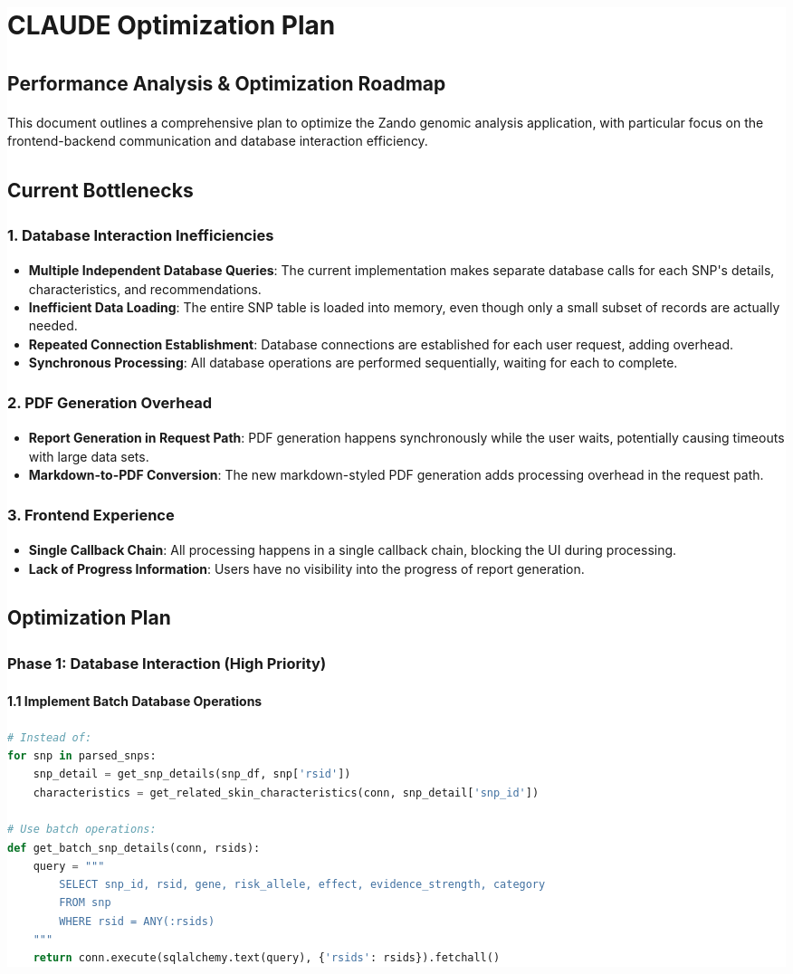 # CLAUDE Optimization Plan

## Performance Analysis & Optimization Roadmap

This document outlines a comprehensive plan to optimize the Zando genomic analysis application, with particular focus on the frontend-backend communication and database interaction efficiency.

## Current Bottlenecks

### 1. Database Interaction Inefficiencies

- **Multiple Independent Database Queries**: The current implementation makes separate database calls for each SNP's details, characteristics, and recommendations.
- **Inefficient Data Loading**: The entire SNP table is loaded into memory, even though only a small subset of records are actually needed.
- **Repeated Connection Establishment**: Database connections are established for each user request, adding overhead.
- **Synchronous Processing**: All database operations are performed sequentially, waiting for each to complete.

### 2. PDF Generation Overhead

- **Report Generation in Request Path**: PDF generation happens synchronously while the user waits, potentially causing timeouts with large data sets.
- **Markdown-to-PDF Conversion**: The new markdown-styled PDF generation adds processing overhead in the request path.

### 3. Frontend Experience

- **Single Callback Chain**: All processing happens in a single callback chain, blocking the UI during processing.
- **Lack of Progress Information**: Users have no visibility into the progress of report generation.

## Optimization Plan

### Phase 1: Database Interaction (High Priority)

#### 1.1 Implement Batch Database Operations
```python
# Instead of:
for snp in parsed_snps:
    snp_detail = get_snp_details(snp_df, snp['rsid'])
    characteristics = get_related_skin_characteristics(conn, snp_detail['snp_id'])
    
# Use batch operations:
def get_batch_snp_details(conn, rsids):
    query = """
        SELECT snp_id, rsid, gene, risk_allele, effect, evidence_strength, category 
        FROM snp
        WHERE rsid = ANY(:rsids)
    """
    return conn.execute(sqlalchemy.text(query), {'rsids': rsids}).fetchall()
```
